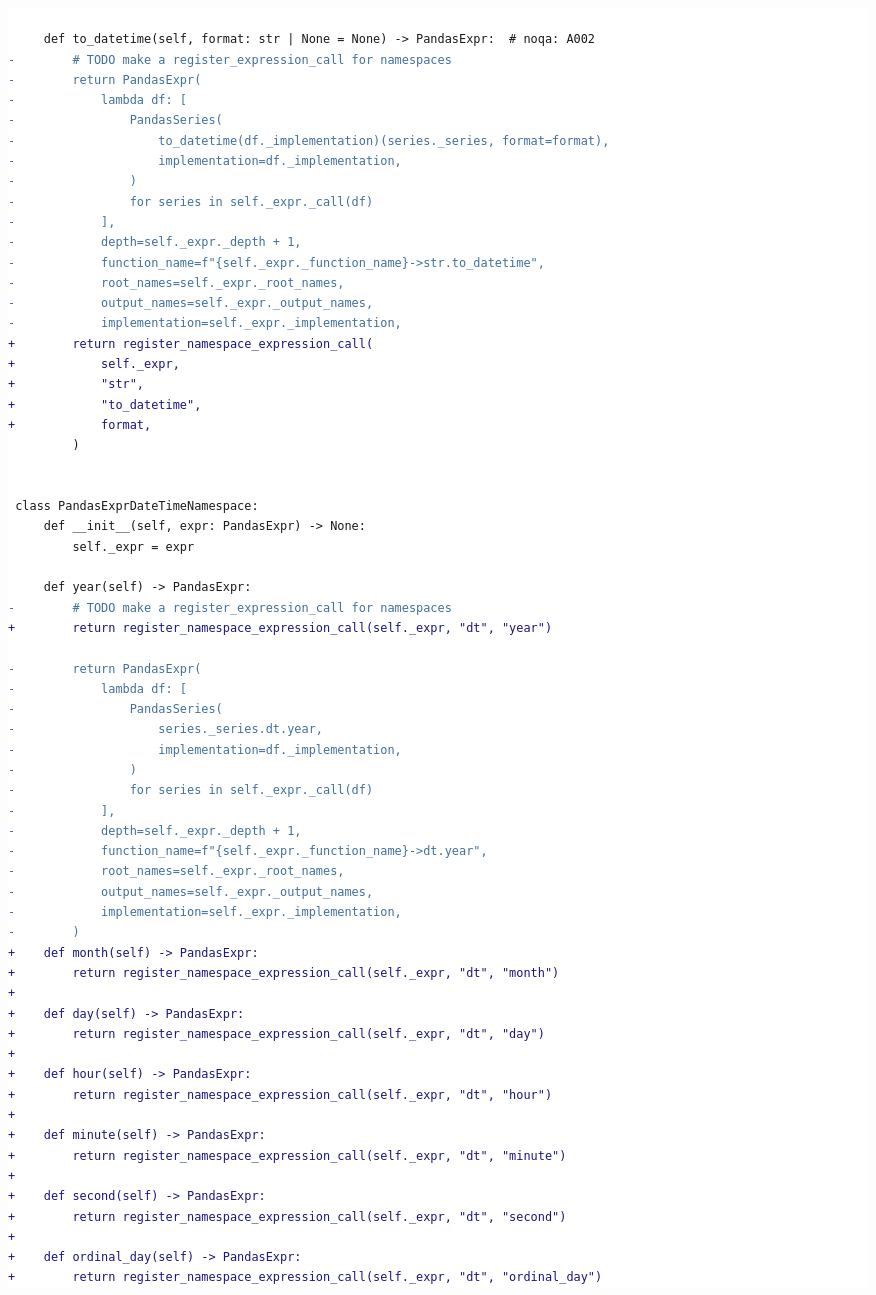 ```diff
 
     def to_datetime(self, format: str | None = None) -> PandasExpr:  # noqa: A002
-        # TODO make a register_expression_call for namespaces
-        return PandasExpr(
-            lambda df: [
-                PandasSeries(
-                    to_datetime(df._implementation)(series._series, format=format),
-                    implementation=df._implementation,
-                )
-                for series in self._expr._call(df)
-            ],
-            depth=self._expr._depth + 1,
-            function_name=f"{self._expr._function_name}->str.to_datetime",
-            root_names=self._expr._root_names,
-            output_names=self._expr._output_names,
-            implementation=self._expr._implementation,
+        return register_namespace_expression_call(
+            self._expr,
+            "str",
+            "to_datetime",
+            format,
         )
 
 
 class PandasExprDateTimeNamespace:
     def __init__(self, expr: PandasExpr) -> None:
         self._expr = expr
 
     def year(self) -> PandasExpr:
-        # TODO make a register_expression_call for namespaces
+        return register_namespace_expression_call(self._expr, "dt", "year")
 
-        return PandasExpr(
-            lambda df: [
-                PandasSeries(
-                    series._series.dt.year,
-                    implementation=df._implementation,
-                )
-                for series in self._expr._call(df)
-            ],
-            depth=self._expr._depth + 1,
-            function_name=f"{self._expr._function_name}->dt.year",
-            root_names=self._expr._root_names,
-            output_names=self._expr._output_names,
-            implementation=self._expr._implementation,
-        )
+    def month(self) -> PandasExpr:
+        return register_namespace_expression_call(self._expr, "dt", "month")
+
+    def day(self) -> PandasExpr:
+        return register_namespace_expression_call(self._expr, "dt", "day")
+
+    def hour(self) -> PandasExpr:
+        return register_namespace_expression_call(self._expr, "dt", "hour")
+
+    def minute(self) -> PandasExpr:
+        return register_namespace_expression_call(self._expr, "dt", "minute")
+
+    def second(self) -> PandasExpr:
+        return register_namespace_expression_call(self._expr, "dt", "second")
+
+    def ordinal_day(self) -> PandasExpr:
+        return register_namespace_expression_call(self._expr, "dt", "ordinal_day")
```